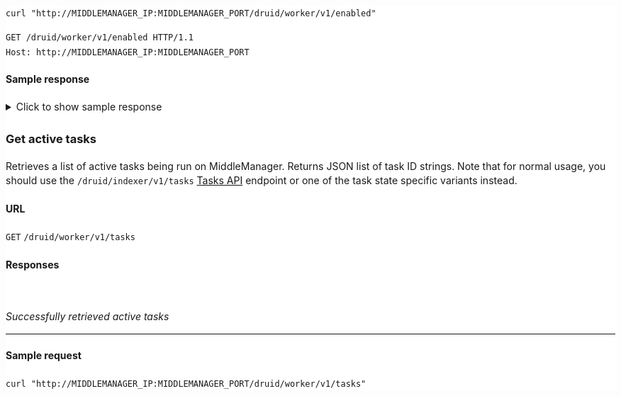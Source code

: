 <TabItem value="32" label="cURL">


```shell
curl "http://MIDDLEMANAGER_IP:MIDDLEMANAGER_PORT/druid/worker/v1/enabled"
```

</TabItem>
<TabItem value="33" label="HTTP">


```http
GET /druid/worker/v1/enabled HTTP/1.1
Host: http://MIDDLEMANAGER_IP:MIDDLEMANAGER_PORT
```

</TabItem>
</Tabs>

#### Sample response

<details><summary>Click to show sample response</summary></details>

### Get active tasks

Retrieves a list of active tasks being run on MiddleManager. Returns JSON list of task ID strings. Note that for normal usage, you should use the `/druid/indexer/v1/tasks` [Tasks API](./tasks-api.md) endpoint or one of the task state specific variants instead.

#### URL

<code class="getAPI">GET</code> <code>/druid/worker/v1/tasks</code>

#### Responses

<Tabs>

<TabItem value="34" label="200 SUCCESS">


<br/>

*Successfully retrieved active tasks*

</TabItem>
</Tabs>

---

#### Sample request

<Tabs>

<TabItem value="35" label="cURL">


```shell
curl "http://MIDDLEMANAGER_IP:MIDDLEMANAGER_PORT/druid/worker/v1/tasks"
```

</TabItem>
<TabItem value="36" label="HTTP">
